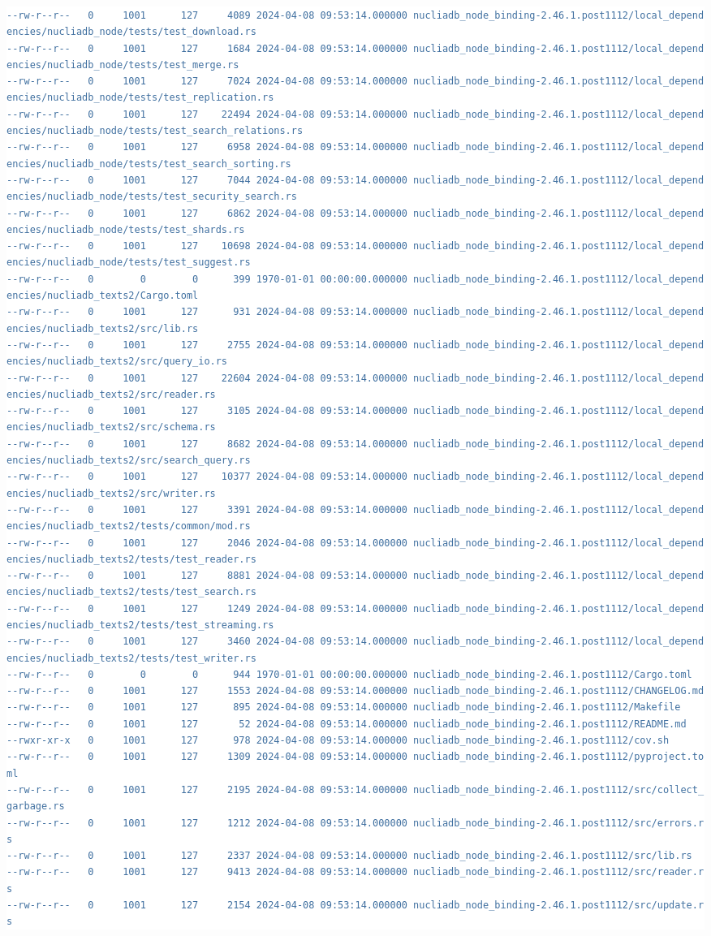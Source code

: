 ```diff
--rw-r--r--   0     1001      127     4089 2024-04-08 09:53:14.000000 nucliadb_node_binding-2.46.1.post1112/local_dependencies/nucliadb_node/tests/test_download.rs
--rw-r--r--   0     1001      127     1684 2024-04-08 09:53:14.000000 nucliadb_node_binding-2.46.1.post1112/local_dependencies/nucliadb_node/tests/test_merge.rs
--rw-r--r--   0     1001      127     7024 2024-04-08 09:53:14.000000 nucliadb_node_binding-2.46.1.post1112/local_dependencies/nucliadb_node/tests/test_replication.rs
--rw-r--r--   0     1001      127    22494 2024-04-08 09:53:14.000000 nucliadb_node_binding-2.46.1.post1112/local_dependencies/nucliadb_node/tests/test_search_relations.rs
--rw-r--r--   0     1001      127     6958 2024-04-08 09:53:14.000000 nucliadb_node_binding-2.46.1.post1112/local_dependencies/nucliadb_node/tests/test_search_sorting.rs
--rw-r--r--   0     1001      127     7044 2024-04-08 09:53:14.000000 nucliadb_node_binding-2.46.1.post1112/local_dependencies/nucliadb_node/tests/test_security_search.rs
--rw-r--r--   0     1001      127     6862 2024-04-08 09:53:14.000000 nucliadb_node_binding-2.46.1.post1112/local_dependencies/nucliadb_node/tests/test_shards.rs
--rw-r--r--   0     1001      127    10698 2024-04-08 09:53:14.000000 nucliadb_node_binding-2.46.1.post1112/local_dependencies/nucliadb_node/tests/test_suggest.rs
--rw-r--r--   0        0        0      399 1970-01-01 00:00:00.000000 nucliadb_node_binding-2.46.1.post1112/local_dependencies/nucliadb_texts2/Cargo.toml
--rw-r--r--   0     1001      127      931 2024-04-08 09:53:14.000000 nucliadb_node_binding-2.46.1.post1112/local_dependencies/nucliadb_texts2/src/lib.rs
--rw-r--r--   0     1001      127     2755 2024-04-08 09:53:14.000000 nucliadb_node_binding-2.46.1.post1112/local_dependencies/nucliadb_texts2/src/query_io.rs
--rw-r--r--   0     1001      127    22604 2024-04-08 09:53:14.000000 nucliadb_node_binding-2.46.1.post1112/local_dependencies/nucliadb_texts2/src/reader.rs
--rw-r--r--   0     1001      127     3105 2024-04-08 09:53:14.000000 nucliadb_node_binding-2.46.1.post1112/local_dependencies/nucliadb_texts2/src/schema.rs
--rw-r--r--   0     1001      127     8682 2024-04-08 09:53:14.000000 nucliadb_node_binding-2.46.1.post1112/local_dependencies/nucliadb_texts2/src/search_query.rs
--rw-r--r--   0     1001      127    10377 2024-04-08 09:53:14.000000 nucliadb_node_binding-2.46.1.post1112/local_dependencies/nucliadb_texts2/src/writer.rs
--rw-r--r--   0     1001      127     3391 2024-04-08 09:53:14.000000 nucliadb_node_binding-2.46.1.post1112/local_dependencies/nucliadb_texts2/tests/common/mod.rs
--rw-r--r--   0     1001      127     2046 2024-04-08 09:53:14.000000 nucliadb_node_binding-2.46.1.post1112/local_dependencies/nucliadb_texts2/tests/test_reader.rs
--rw-r--r--   0     1001      127     8881 2024-04-08 09:53:14.000000 nucliadb_node_binding-2.46.1.post1112/local_dependencies/nucliadb_texts2/tests/test_search.rs
--rw-r--r--   0     1001      127     1249 2024-04-08 09:53:14.000000 nucliadb_node_binding-2.46.1.post1112/local_dependencies/nucliadb_texts2/tests/test_streaming.rs
--rw-r--r--   0     1001      127     3460 2024-04-08 09:53:14.000000 nucliadb_node_binding-2.46.1.post1112/local_dependencies/nucliadb_texts2/tests/test_writer.rs
--rw-r--r--   0        0        0      944 1970-01-01 00:00:00.000000 nucliadb_node_binding-2.46.1.post1112/Cargo.toml
--rw-r--r--   0     1001      127     1553 2024-04-08 09:53:14.000000 nucliadb_node_binding-2.46.1.post1112/CHANGELOG.md
--rw-r--r--   0     1001      127      895 2024-04-08 09:53:14.000000 nucliadb_node_binding-2.46.1.post1112/Makefile
--rw-r--r--   0     1001      127       52 2024-04-08 09:53:14.000000 nucliadb_node_binding-2.46.1.post1112/README.md
--rwxr-xr-x   0     1001      127      978 2024-04-08 09:53:14.000000 nucliadb_node_binding-2.46.1.post1112/cov.sh
--rw-r--r--   0     1001      127     1309 2024-04-08 09:53:14.000000 nucliadb_node_binding-2.46.1.post1112/pyproject.toml
--rw-r--r--   0     1001      127     2195 2024-04-08 09:53:14.000000 nucliadb_node_binding-2.46.1.post1112/src/collect_garbage.rs
--rw-r--r--   0     1001      127     1212 2024-04-08 09:53:14.000000 nucliadb_node_binding-2.46.1.post1112/src/errors.rs
--rw-r--r--   0     1001      127     2337 2024-04-08 09:53:14.000000 nucliadb_node_binding-2.46.1.post1112/src/lib.rs
--rw-r--r--   0     1001      127     9413 2024-04-08 09:53:14.000000 nucliadb_node_binding-2.46.1.post1112/src/reader.rs
--rw-r--r--   0     1001      127     2154 2024-04-08 09:53:14.000000 nucliadb_node_binding-2.46.1.post1112/src/update.rs
```